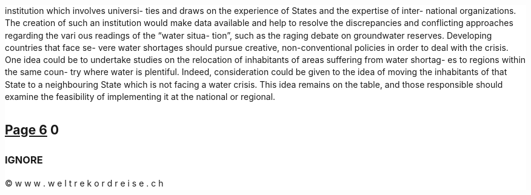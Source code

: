 institution which involves universi- 
ties and draws on the experience 
of States and the expertise of inter- 
national organizations. The creation 
of such an institution would make 
data available and help to resolve 
the discrepancies and conflicting 
approaches regarding the vari 
ous readings of the “water situa- 
tion”, such as the raging debate on 
groundwater reserves. 
Developing countries that face se- 
vere water shortages should pursue 
creative, non-conventional policies 
in order to deal with the crisis. One 
idea could be to undertake studies 
on the relocation of inhabitants of 
areas suffering from water shortag- 
es to regions within the same coun- 
try where water is plentiful. Indeed, 
consideration could be given to the 
idea of moving the inhabitants of 
that State to a neighbouring State 
which is not facing a water crisis. 
This idea remains on the table, and 
those responsible should examine 
the feasibility of implementing it at 
the national or regional.

## [Page 6](https://demo.humlab.umu.se/courier/191576eng.pdf#page=6) 0

### IGNORE

© 
w
w
w
.
w
e
l
t
r
e
k
o
r
d
r
e
i
s
e
.
c
h
 